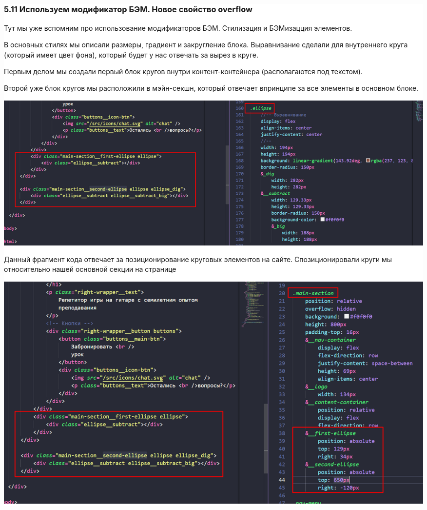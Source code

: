 ### 5.11 Используем модификатор БЭМ. Новое свойство overflow

Тут мы уже вспомним про использование модификаторов БЭМ. Стилизация и БЭМизацция элементов.

В основных стилях мы описали размеры, градиент и закругление блока. Выравнивание сделали для внутреннего круга (который имеет цвет фона), который будет у нас отвечать за вырез в круге.

Первым делом мы создали первый блок кругов внутри контент-контейнера (располагаются под текстом).

Второй уже блок кругов мы расположили в мэйн-секшн, который отвечает впринципе за все элементы в основном блоке. 

![](_png/c4cd313b56fbeac2ef633bc14fbee926.png)

Данный фрагмент кода отвечает за позиционирование круговых элементов на сайте. Спозиционировали круги мы относительно нашей основной секции на странице

![](_png/cb2a44fa2443fd5ca9e2a0d7809edd27.png)
